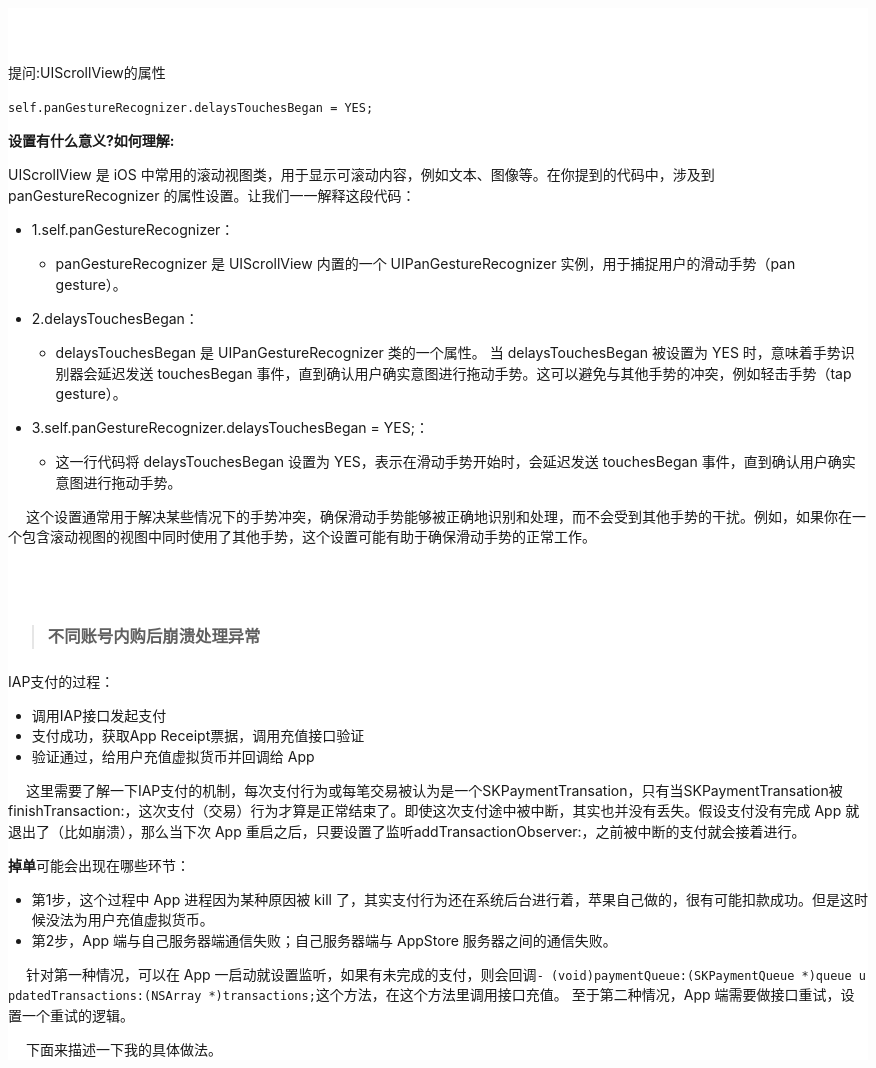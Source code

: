 

<br/>
<br/>

提问:UIScrollView的属性

```
self.panGestureRecognizer.delaysTouchesBegan = YES;
```

**设置有什么意义?如何理解:**


UIScrollView 是 iOS 中常用的滚动视图类，用于显示可滚动内容，例如文本、图像等。在你提到的代码中，涉及到 panGestureRecognizer 的属性设置。让我们一一解释这段代码：

- 1.self.panGestureRecognizer：

	- panGestureRecognizer 是 UIScrollView 内置的一个 UIPanGestureRecognizer 实例，用于捕捉用户的滑动手势（pan gesture）。

- 2.delaysTouchesBegan：

	- delaysTouchesBegan 是 UIPanGestureRecognizer 类的一个属性。
当 delaysTouchesBegan 被设置为 YES 时，意味着手势识别器会延迟发送 touchesBegan 事件，直到确认用户确实意图进行拖动手势。这可以避免与其他手势的冲突，例如轻击手势（tap gesture）。

- 3.self.panGestureRecognizer.delaysTouchesBegan = YES;：

	- 这一行代码将 delaysTouchesBegan 设置为 YES，表示在滑动手势开始时，会延迟发送 touchesBegan 事件，直到确认用户确实意图进行拖动手势。


&emsp; 这个设置通常用于解决某些情况下的手势冲突，确保滑动手势能够被正确地识别和处理，而不会受到其他手势的干扰。例如，如果你在一个包含滚动视图的视图中同时使用了其他手势，这个设置可能有助于确保滑动手势的正常工作。



<br/>
<br/>


> <h3 id= "不同账号内购后崩溃处理异常">不同账号内购后崩溃处理异常<h3>
 

IAP支付的过程：

- 调用IAP接口发起支付
- 支付成功，获取App Receipt票据，调用充值接口验证
- 验证通过，给用户充值虚拟货币并回调给 App

&emsp; 这里需要了解一下IAP支付的机制，每次支付行为或每笔交易被认为是一个SKPaymentTransation，只有当SKPaymentTransation被finishTransaction:，这次支付（交易）行为才算是正常结束了。即使这次支付途中被中断，其实也并没有丢失。假设支付没有完成 App 就退出了（比如崩溃），那么当下次 App 重启之后，只要设置了监听addTransactionObserver:，之前被中断的支付就会接着进行。

**掉单**可能会出现在哪些环节：
- 第1步，这个过程中 App 进程因为某种原因被 kill 了，其实支付行为还在系统后台进行着，苹果自己做的，很有可能扣款成功。但是这时候没法为用户充值虚拟货币。
- 第2步，App 端与自己服务器端通信失败；自己服务器端与 AppStore 服务器之间的通信失败。

&emsp; 针对第一种情况，可以在 App 一启动就设置监听，如果有未完成的支付，则会回调`- (void)paymentQueue:(SKPaymentQueue *)queue updatedTransactions:(NSArray *)transactions;`这个方法，在这个方法里调用接口充值。
至于第二种情况，App 端需要做接口重试，设置一个重试的逻辑。

&emsp; 下面来描述一下我的具体做法。
